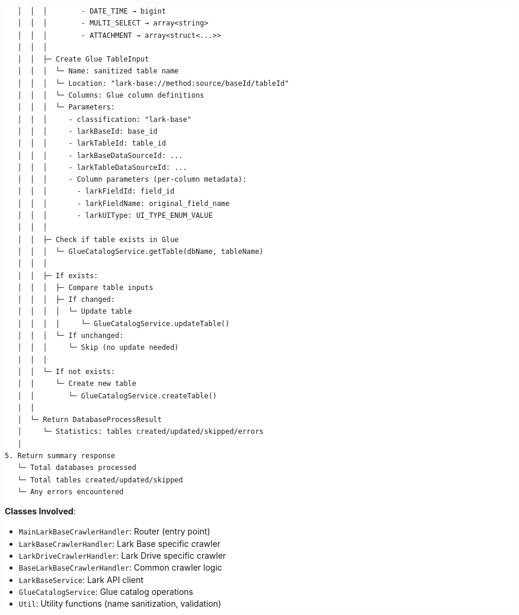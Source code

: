 ```
   │  │  │        - DATE_TIME → bigint
   │  │  │        - MULTI_SELECT → array<string>
   │  │  │        - ATTACHMENT → array<struct<...>>
   │  │  │
   │  │  ├─ Create Glue TableInput
   │  │  │  └─ Name: sanitized table name
   │  │  │  └─ Location: "lark-base://method:source/baseId/tableId"
   │  │  │  └─ Columns: Glue column definitions
   │  │  │  └─ Parameters:
   │  │  │     - classification: "lark-base"
   │  │  │     - larkBaseId: base_id
   │  │  │     - larkTableId: table_id
   │  │  │     - larkBaseDataSourceId: ...
   │  │  │     - larkTableDataSourceId: ...
   │  │  │     - Column parameters (per-column metadata):
   │  │  │       - larkFieldId: field_id
   │  │  │       - larkFieldName: original_field_name
   │  │  │       - larkUIType: UI_TYPE_ENUM_VALUE
   │  │  │
   │  │  ├─ Check if table exists in Glue
   │  │  │  └─ GlueCatalogService.getTable(dbName, tableName)
   │  │  │
   │  │  ├─ If exists:
   │  │  │  ├─ Compare table inputs
   │  │  │  ├─ If changed:
   │  │  │  │  └─ Update table
   │  │  │  │     └─ GlueCatalogService.updateTable()
   │  │  │  └─ If unchanged:
   │  │  │     └─ Skip (no update needed)
   │  │  │
   │  │  └─ If not exists:
   │  │     └─ Create new table
   │  │        └─ GlueCatalogService.createTable()
   │  │
   │  └─ Return DatabaseProcessResult
   │     └─ Statistics: tables created/updated/skipped/errors
   │
5. Return summary response
   └─ Total databases processed
   └─ Total tables created/updated/skipped
   └─ Any errors encountered
```

**Classes Involved**:
- `MainLarkBaseCrawlerHandler`: Router (entry point)
- `LarkBaseCrawlerHandler`: Lark Base specific crawler
- `LarkDriveCrawlerHandler`: Lark Drive specific crawler
- `BaseLarkBaseCrawlerHandler`: Common crawler logic
- `LarkBaseService`: Lark API client
- `GlueCatalogService`: Glue catalog operations
- `Util`: Utility functions (name sanitization, validation)
